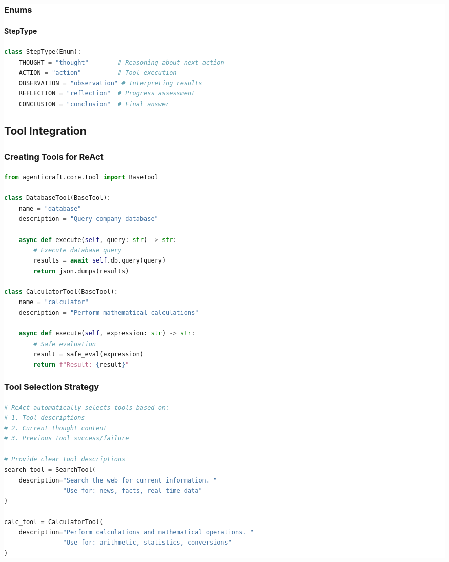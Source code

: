 ### Enums

#### StepType

```python
class StepType(Enum):
    THOUGHT = "thought"        # Reasoning about next action
    ACTION = "action"          # Tool execution
    OBSERVATION = "observation" # Interpreting results
    REFLECTION = "reflection"  # Progress assessment
    CONCLUSION = "conclusion"  # Final answer
```

## Tool Integration

### Creating Tools for ReAct

```python
from agenticraft.core.tool import BaseTool

class DatabaseTool(BaseTool):
    name = "database"
    description = "Query company database"
    
    async def execute(self, query: str) -> str:
        # Execute database query
        results = await self.db.query(query)
        return json.dumps(results)

class CalculatorTool(BaseTool):
    name = "calculator"
    description = "Perform mathematical calculations"
    
    async def execute(self, expression: str) -> str:
        # Safe evaluation
        result = safe_eval(expression)
        return f"Result: {result}"
```

### Tool Selection Strategy

```python
# ReAct automatically selects tools based on:
# 1. Tool descriptions
# 2. Current thought content
# 3. Previous tool success/failure

# Provide clear tool descriptions
search_tool = SearchTool(
    description="Search the web for current information. "
                "Use for: news, facts, real-time data"
)

calc_tool = CalculatorTool(
    description="Perform calculations and mathematical operations. "
                "Use for: arithmetic, statistics, conversions"
)
```
